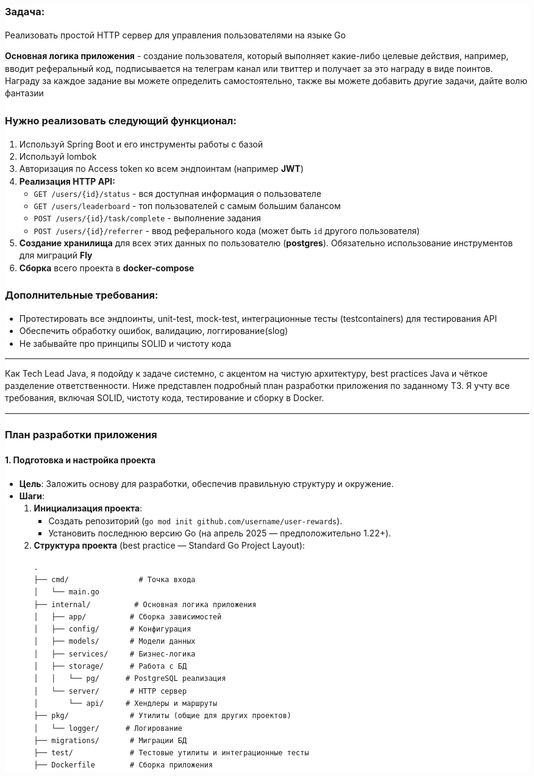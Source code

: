 ### Задача: 

Реализовать простой HTTP сервер для управления пользователями на языке Go

**Основная логика приложения** - создание пользователя, который выполняет какие-либо целевые действия, например, вводит реферальный код, подписывается на телеграм канал или твиттер и получает за это награду в виде поинтов. Награду за каждое задание вы можете определить самостоятельно, также вы можете добавить другие задачи, дайте волю фантазии

### Нужно реализовать следующий функционал:

1. Используй Spring Boot и его инструменты работы с базой
2. Используй lombok
3. Aвторизация по Access token ко всем эндпоинтам (например **JWT**)
4. **Реализация HTTP API:**
	- `GET /users/{id}/status` - вся доступная информация о пользователе
	- `GET /users/leaderboard` - топ пользователей с самым большим балансом
	- `POST /users/{id}/task/complete` - выполнение задания 
	- `POST /users/{id}/referrer` - ввод реферального кода (может быть `id` другого пользователя)
5. **Создание хранилища** для всех этих данных по пользователю (**postgres**). 
	Обязательно использование инструментов для миграций **Fly**
6. **Сборка** всего проекта в **docker-compose**

### Дополнительные требования:

- Протестировать все эндпоинты, unit-test, mock-test, интеграционные тесты (testcontainers) для тестирования API
- Обеспечить обработку ошибок, валидацию, логгирование(slog) 
- Не забывайте про принципы SOLID и чистоту кода

---

Как Tech Lead Java, я подойду к задаче системно, с акцентом на чистую архитектуру, best practices Java и чёткое разделение ответственности. Ниже представлен подробный план разработки приложения по заданному ТЗ. Я учту все требования, включая SOLID, чистоту кода, тестирование и сборку в Docker.

---

### План разработки приложения

#### 1. Подготовка и настройка проекта
- **Цель**: Заложить основу для разработки, обеспечив правильную структуру и окружение.
- **Шаги**:
  1. **Инициализация проекта**:
     - Создать репозиторий (`go mod init github.com/username/user-rewards`).
     - Установить последнюю версию Go (на апрель 2025 — предположительно 1.22+).
  2. **Структура проекта** (best practice — Standard Go Project Layout):
     ```
     .
     ├── cmd/                # Точка входа
     │   └── main.go
     ├── internal/          # Основная логика приложения
     │   ├── app/          # Сборка зависимостей
     │   ├── config/       # Конфигурация
     │   ├── models/       # Модели данных
     │   ├── services/     # Бизнес-логика
     │   ├── storage/      # Работа с БД
     │   │   └── pg/      # PostgreSQL реализация
     │   └── server/       # HTTP сервер
     │       └── api/     # Хендлеры и маршруты
     ├── pkg/              # Утилиты (общие для других проектов)
     │   └── logger/      # Логирование
     ├── migrations/       # Миграции БД
     ├── test/             # Тестовые утилиты и интеграционные тесты
     ├── Dockerfile        # Сборка приложения
